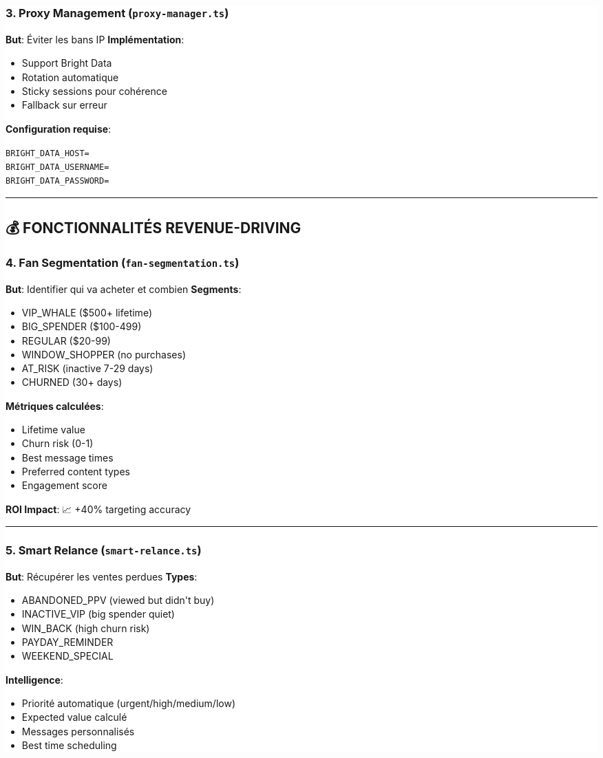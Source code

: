 
### 3. Proxy Management (`proxy-manager.ts`)
**But**: Éviter les bans IP
**Implémentation**:
- Support Bright Data
- Rotation automatique
- Sticky sessions pour cohérence
- Fallback sur erreur

**Configuration requise**:
```env
BRIGHT_DATA_HOST=
BRIGHT_DATA_USERNAME=
BRIGHT_DATA_PASSWORD=
```

---

## 💰 FONCTIONNALITÉS REVENUE-DRIVING

### 4. Fan Segmentation (`fan-segmentation.ts`)
**But**: Identifier qui va acheter et combien
**Segments**:
- VIP_WHALE ($500+ lifetime)
- BIG_SPENDER ($100-499)
- REGULAR ($20-99)
- WINDOW_SHOPPER (no purchases)
- AT_RISK (inactive 7-29 days)
- CHURNED (30+ days)

**Métriques calculées**:
- Lifetime value
- Churn risk (0-1)
- Best message times
- Preferred content types
- Engagement score

**ROI Impact**: 📈 +40% targeting accuracy

---

### 5. Smart Relance (`smart-relance.ts`)
**But**: Récupérer les ventes perdues
**Types**:
- ABANDONED_PPV (viewed but didn't buy)
- INACTIVE_VIP (big spender quiet)
- WIN_BACK (high churn risk)
- PAYDAY_REMINDER
- WEEKEND_SPECIAL

**Intelligence**:
- Priorité automatique (urgent/high/medium/low)
- Expected value calculé
- Messages personnalisés
- Best time scheduling
